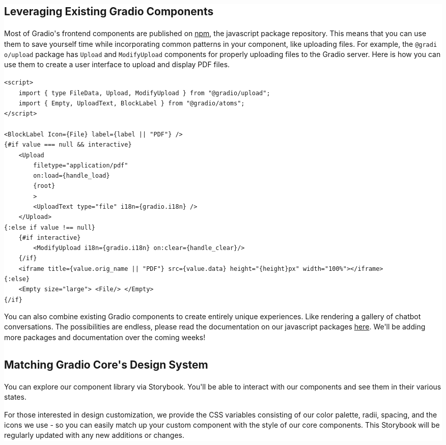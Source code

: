 ## Leveraging Existing Gradio Components

Most of Gradio's frontend components are published on [npm](https://www.npmjs.com/), the javascript package repository.
This means that you can use them to save yourself time while incorporating common patterns in your component, like uploading files.
For example, the `@gradio/upload` package has `Upload` and `ModifyUpload` components for properly uploading files to the Gradio server. 
Here is how you can use them to create a user interface to upload and display PDF files.

```svelte
<script>
	import { type FileData, Upload, ModifyUpload } from "@gradio/upload";
	import { Empty, UploadText, BlockLabel } from "@gradio/atoms";
</script>

<BlockLabel Icon={File} label={label || "PDF"} />
{#if value === null && interactive}
    <Upload
        filetype="application/pdf"
        on:load={handle_load}
        {root}
        >
        <UploadText type="file" i18n={gradio.i18n} />
    </Upload>
{:else if value !== null}
    {#if interactive}
        <ModifyUpload i18n={gradio.i18n} on:clear={handle_clear}/>
    {/if}
    <iframe title={value.orig_name || "PDF"} src={value.data} height="{height}px" width="100%"></iframe>
{:else}
    <Empty size="large"> <File/> </Empty>	
{/if}
```

You can also combine existing Gradio components to create entirely unique experiences.
Like rendering a gallery of chatbot conversations. 
The possibilities are endless, please read the documentation on our javascript packages [here](https://gradio.app/main/docs/js).
We'll be adding more packages and documentation over the coming weeks!

## Matching Gradio Core's Design System

You can explore our component library via Storybook. You'll be able to interact with our components and see them in their various states.

For those interested in design customization, we provide the CSS variables consisting of our color palette, radii, spacing, and the icons we use - so you can easily match up your custom component with the style of our core components. This Storybook will be regularly updated with any new additions or changes.
